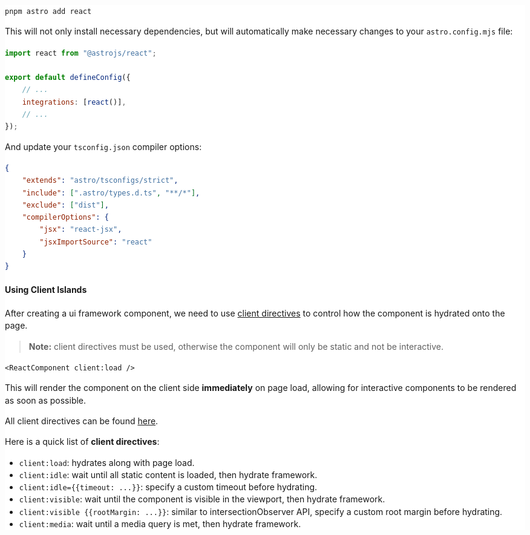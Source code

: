 ```sh
pnpm astro add react
```

This will not only install necessary dependencies, but will automatically make necessary changes to your `astro.config.mjs` file:

```javascript
import react from "@astrojs/react";

export default defineConfig({
	// ...
	integrations: [react()],
	// ...
});
```

And update your `tsconfig.json` compiler options:

```json
{
	"extends": "astro/tsconfigs/strict",
	"include": [".astro/types.d.ts", "**/*"],
	"exclude": ["dist"],
	"compilerOptions": {
		"jsx": "react-jsx",
		"jsxImportSource": "react"
	}
}
```

#### Using Client Islands

After creating a ui framework component, we need to use [client directives](https://docs.astro.build/en/reference/directives-reference/#client-directives) to control how the component is hydrated onto the page.

> **Note:** client directives must be used, otherwise the component will only be static and not be interactive.

```astro
<ReactComponent client:load />
```

This will render the component on the client side **immediately** on page load, allowing for interactive components to be rendered as soon as possible.

All client directives can be found [here](https://docs.astro.build/en/reference/directives-reference/#client-directives).

Here is a quick list of **client directives**:

- `client:load`: hydrates along with page load.
- `client:idle`: wait until all static content is loaded, then hydrate framework.
- `client:idle={{timeout: ...}}`: specify a custom timeout before hydrating.
- `client:visible`: wait until the component is visible in the viewport, then hydrate framework.
- `client:visible {{rootMargin: ...}}`: similar to intersectionObserver API, specify a custom root margin before hydrating.
- `client:media`: wait until a media query is met, then hydrate framework.
